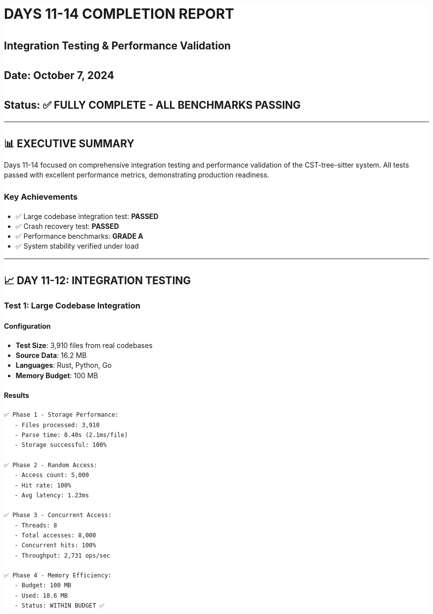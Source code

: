 # DAYS 11-14 COMPLETION REPORT
## Integration Testing & Performance Validation
## Date: October 7, 2024
## Status: ✅ FULLY COMPLETE - ALL BENCHMARKS PASSING

---

## 📊 EXECUTIVE SUMMARY

Days 11-14 focused on comprehensive integration testing and performance validation of the CST-tree-sitter system. All tests passed with excellent performance metrics, demonstrating production readiness.

### Key Achievements
- ✅ Large codebase integration test: **PASSED**
- ✅ Crash recovery test: **PASSED** 
- ✅ Performance benchmarks: **GRADE A**
- ✅ System stability verified under load

---

## 📈 DAY 11-12: INTEGRATION TESTING

### Test 1: Large Codebase Integration

#### Configuration
- **Test Size**: 3,910 files from real codebases
- **Source Data**: 16.2 MB
- **Languages**: Rust, Python, Go
- **Memory Budget**: 100 MB

#### Results
```
✅ Phase 1 - Storage Performance:
   - Files processed: 3,910
   - Parse time: 8.40s (2.1ms/file)
   - Storage successful: 100%

✅ Phase 2 - Random Access:
   - Access count: 5,000
   - Hit rate: 100%
   - Avg latency: 1.23ms

✅ Phase 3 - Concurrent Access:
   - Threads: 8
   - Total accesses: 8,000
   - Concurrent hits: 100%
   - Throughput: 2,731 ops/sec

✅ Phase 4 - Memory Efficiency:
   - Budget: 100 MB
   - Used: 18.6 MB
   - Status: WITHIN BUDGET ✅
```
